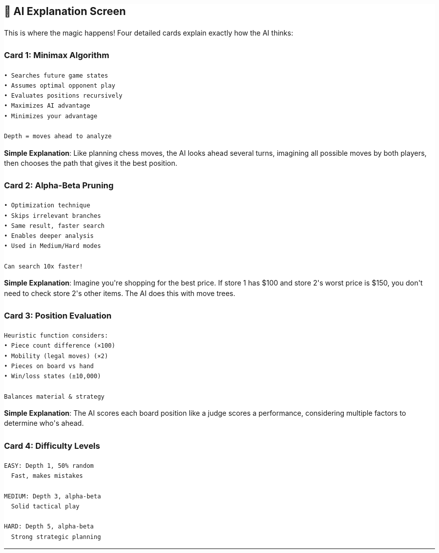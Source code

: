 
## 🤖 AI Explanation Screen

This is where the magic happens! Four detailed cards explain exactly how the AI thinks:

### Card 1: Minimax Algorithm
```
• Searches future game states
• Assumes optimal opponent play
• Evaluates positions recursively
• Maximizes AI advantage
• Minimizes your advantage

Depth = moves ahead to analyze
```

**Simple Explanation**: Like planning chess moves, the AI looks ahead several turns, imagining all possible moves by both players, then chooses the path that gives it the best position.

### Card 2: Alpha-Beta Pruning
```
• Optimization technique
• Skips irrelevant branches
• Same result, faster search
• Enables deeper analysis
• Used in Medium/Hard modes

Can search 10x faster!
```

**Simple Explanation**: Imagine you're shopping for the best price. If store 1 has $100 and store 2's worst price is $150, you don't need to check store 2's other items. The AI does this with move trees.

### Card 3: Position Evaluation
```
Heuristic function considers:
• Piece count difference (×100)
• Mobility (legal moves) (×2)
• Pieces on board vs hand
• Win/loss states (±10,000)

Balances material & strategy
```

**Simple Explanation**: The AI scores each board position like a judge scores a performance, considering multiple factors to determine who's ahead.

### Card 4: Difficulty Levels
```
EASY: Depth 1, 50% random
  Fast, makes mistakes

MEDIUM: Depth 3, alpha-beta
  Solid tactical play

HARD: Depth 5, alpha-beta
  Strong strategic planning
```

---